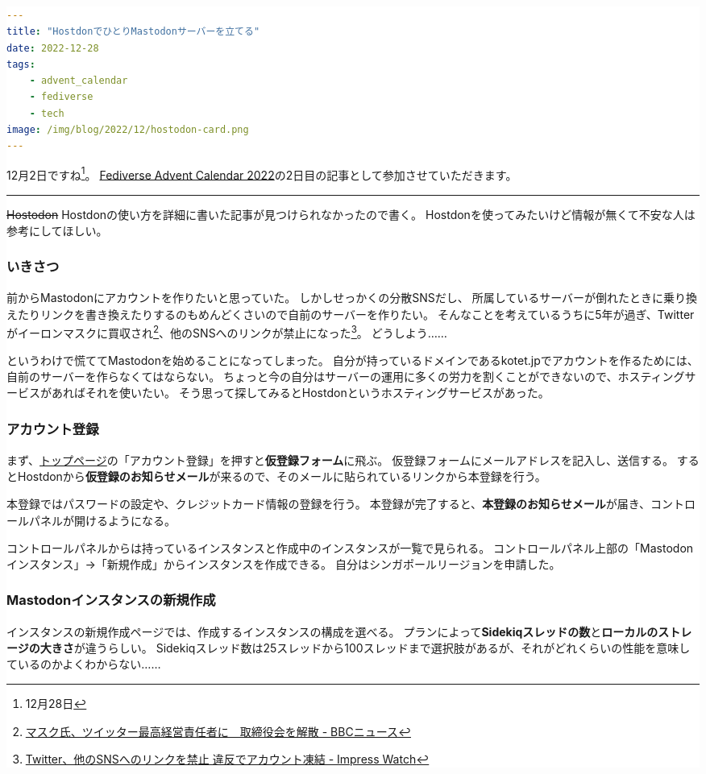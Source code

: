 ```yaml
---
title: "HostdonでひとりMastodonサーバーを立てる"
date: 2022-12-28
tags:
    - advent_calendar
    - fediverse
    - tech
image: /img/blog/2022/12/hostodon-card.png
---
```


<script src="https://mastodon.kotet.jp/embed.js" async="async"></script>

12月2日ですね[^1]。
[Fediverse Advent Calendar 2022](https://adventar.org/calendars/8468)の2日目の記事として参加させていただきます。

[^1]: 12月28日

---

~~Hostodon~~ Hostdonの使い方を詳細に書いた記事が見つけられなかったので書く。
Hostdonを使ってみたいけど情報が無くて不安な人は参考にしてほしい。

### いきさつ

前からMastodonにアカウントを作りたいと思っていた。
しかしせっかくの分散SNSだし、
所属しているサーバーが倒れたときに乗り換えたりリンクを書き換えたりするのもめんどくさいので自前のサーバーを作りたい。
そんなことを考えているうちに5年が過ぎ、Twitterがイーロンマスクに買収され[^2]、他のSNSへのリンクが禁止になった[^3]。
どうしよう……

[^2]: [マスク氏、ツイッター最高経営責任者に　取締役会を解散 - BBCニュース](https://www.bbc.com/japanese/63466797)
[^3]: [Twitter、他のSNSへのリンクを禁止 違反でアカウント凍結 - Impress Watch](https://www.watch.impress.co.jp/docs/news/1464674.html)

というわけで慌ててMastodonを始めることになってしまった。
自分が持っているドメインであるkotet.jpでアカウントを作るためには、自前のサーバーを作らなくてはならない。
ちょっと今の自分はサーバーの運用に多くの労力を割くことができないので、ホスティングサービスがあればそれを使いたい。
そう思って探してみるとHostdonというホスティングサービスがあった。

### アカウント登録

まず、[トップページ](https://hostdon.jp/)の「アカウント登録」を押すと**仮登録フォーム**に飛ぶ。
仮登録フォームにメールアドレスを記入し、送信する。
するとHostdonから**仮登録のお知らせメール**が来るので、そのメールに貼られているリンクから本登録を行う。

本登録ではパスワードの設定や、クレジットカード情報の登録を行う。
本登録が完了すると、**本登録のお知らせメール**が届き、コントロールパネルが開けるようになる。

コントロールパネルからは持っているインスタンスと作成中のインスタンスが一覧で見られる。
コントロールパネル上部の「Mastodonインスタンス」→「新規作成」からインスタンスを作成できる。
自分はシンガポールリージョンを申請した。

### Mastodonインスタンスの新規作成

インスタンスの新規作成ページでは、作成するインスタンスの構成を選べる。
プランによって**Sidekiqスレッドの数**と**ローカルのストレージの大きさ**が違うらしい。
Sidekiqスレッド数は25スレッドから100スレッドまで選択肢があるが、それがどれくらいの性能を意味しているのかよくわからない……
